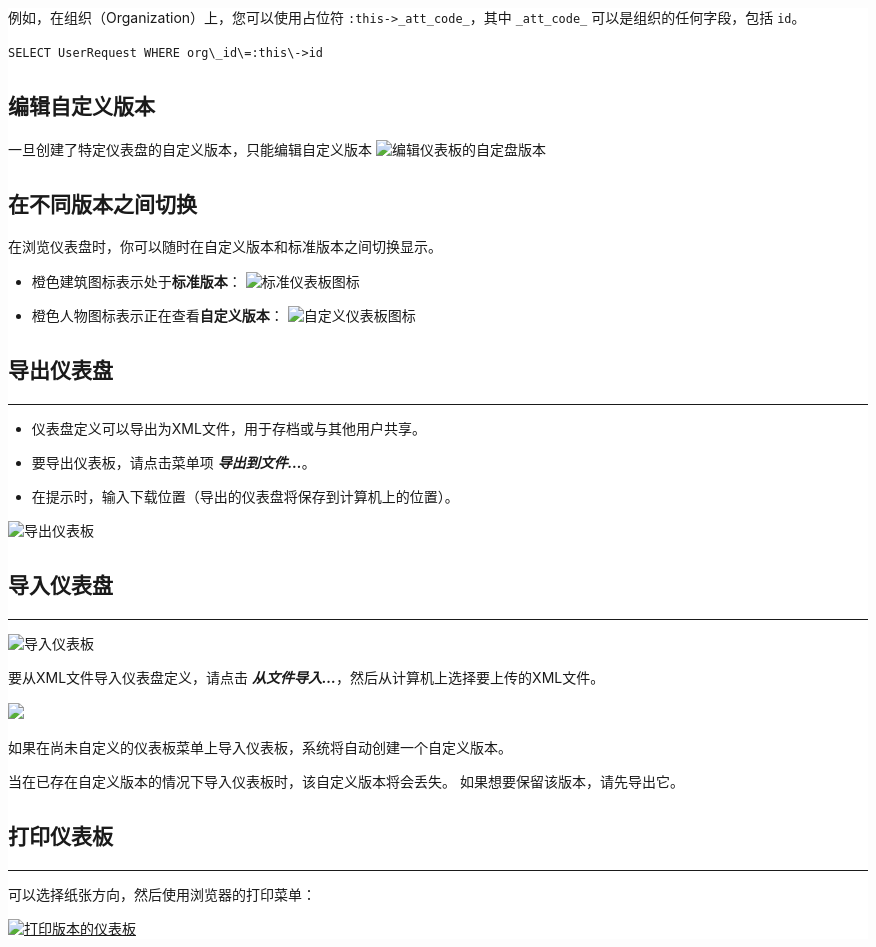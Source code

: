 例如，在组织（Organization）上，您可以使用占位符 `:this->_att_code_`，其中 `_att_code_` 可以是组织的任何字段，包括 `id`。

```
SELECT UserRequest WHERE org\_id\=:this\->id
```

## 编辑自定义版本

一旦创建了特定仪表盘的自定义版本，只能编辑自定义版本 ![编辑仪表板的自定盘版本](https://www.itophub.io/wiki/media?media=3_1_0:user:dashboard-popup-menu-edit.png "编辑仪表盘的自定义版本")

## 在不同版本之间切换

在浏览仪表盘时，你可以随时在自定义版本和标准版本之间切换显示。

*   橙色建筑图标表示处于**标准版本**： ![标准仪表板图标](https://www.itophub.io/wiki/media?media=3_1_0:user:dashboard-icon-standard.png "标准仪表板图标")
    
*   橙色人物图标表示正在查看**自定义版本**： ![自定义仪表板图标](https://www.itophub.io/wiki/media?media=3_1_0:user:dashboard-icon-custom.png "自定义仪表板图标")

## 导出仪表盘
---------------------

*   仪表盘定义可以导出为XML文件，用于存档或与其他用户共享。
    
*   要导出仪表板，请点击菜单项 **_导出到文件…_**。
    
*   在提示时，输入下载位置（导出的仪表盘将保存到计算机上的位置）。

![导出仪表板](https://www.itophub.io/wiki/media?media=3_1_0:user:dashboard-popup-menu-export.png "导出仪表板")

## 导入仪表盘
---------------------

![导入仪表板](https://www.itophub.io/wiki/media?media=3_1_0:user:dashboard-popup-menu-import.png "导入仪表板")

要从XML文件导入仪表盘定义，请点击 **_从文件导入…_**，然后从计算机上选择要上传的XML文件。

![](https://www.itophub.io/wiki/media?media=3_1_0:user:dashboard-upload.png)

如果在尚未自定义的仪表板菜单上导入仪表板，系统将自动创建一个自定义版本。

当在已存在自定义版本的情况下导入仪表板时，该自定义版本将会丢失。
如果想要保留该版本，请先导出它。

## 打印仪表板
--------------------

可以选择纸张方向，然后使用浏览器的打印菜单：

[![打印版本的仪表板](https://www.itophub.io/wiki/media?w=500&tok=563ad7&media=3_1_0:user:dashboard-printed-version.png "打印版本的仪表板")](https://www.itophub.io/wiki/media?media=3_1_0:user:dashboard-printed-version.png "3_1_0:user:dashboard-printed-version.png")

